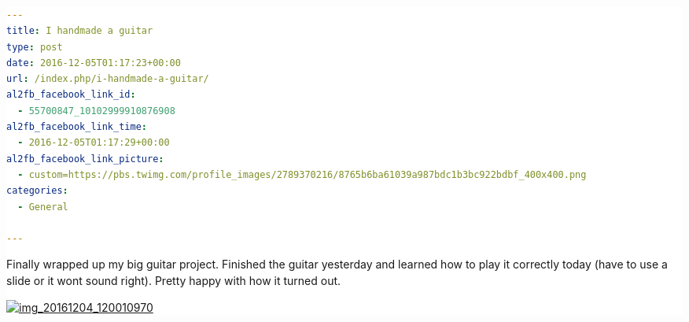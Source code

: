 ```yaml
---
title: I handmade a guitar
type: post
date: 2016-12-05T01:17:23+00:00
url: /index.php/i-handmade-a-guitar/
al2fb_facebook_link_id:
  - 55700847_10102999910876908
al2fb_facebook_link_time:
  - 2016-12-05T01:17:29+00:00
al2fb_facebook_link_picture:
  - custom=https://pbs.twimg.com/profile_images/2789370216/8765b6ba61039a987bdc1b3bc922bdbf_400x400.png
categories:
  - General

---
```

Finally wrapped up my big guitar project. Finished the guitar yesterday and learned how to play it correctly today (have to use a slide or it wont sound right). Pretty happy with how it turned out. 

<a href="http://jmainguy.com/index.php/i-handmade-a-guitar/img_20161204_120010970/" rel="attachment wp-att-667"><img src="https://jmainguy.com/wp-content/uploads/2016/12/IMG_20161204_120010970.jpg" alt="img_20161204_120010970" width="5344" height="3006" class="aligncenter size-full wp-image-667" srcset="https://jmainguy.com/wp-content/uploads/2016/12/IMG_20161204_120010970.jpg 5344w, https://jmainguy.com/wp-content/uploads/2016/12/IMG_20161204_120010970-300x169.jpg 300w, https://jmainguy.com/wp-content/uploads/2016/12/IMG_20161204_120010970-768x432.jpg 768w, https://jmainguy.com/wp-content/uploads/2016/12/IMG_20161204_120010970-1024x576.jpg 1024w, https://jmainguy.com/wp-content/uploads/2016/12/IMG_20161204_120010970-845x475.jpg 845w, https://jmainguy.com/wp-content/uploads/2016/12/IMG_20161204_120010970-48x27.jpg 48w, https://jmainguy.com/wp-content/uploads/2016/12/IMG_20161204_120010970-570x321.jpg 570w, https://jmainguy.com/wp-content/uploads/2016/12/IMG_20161204_120010970-200x113.jpg 200w" sizes="(max-width: 5344px) 100vw, 5344px" /></a><figure id="attachment_668" aria-describedby="caption-attachment-668" style="width: 5344px" class="wp-caption aligncenter">
